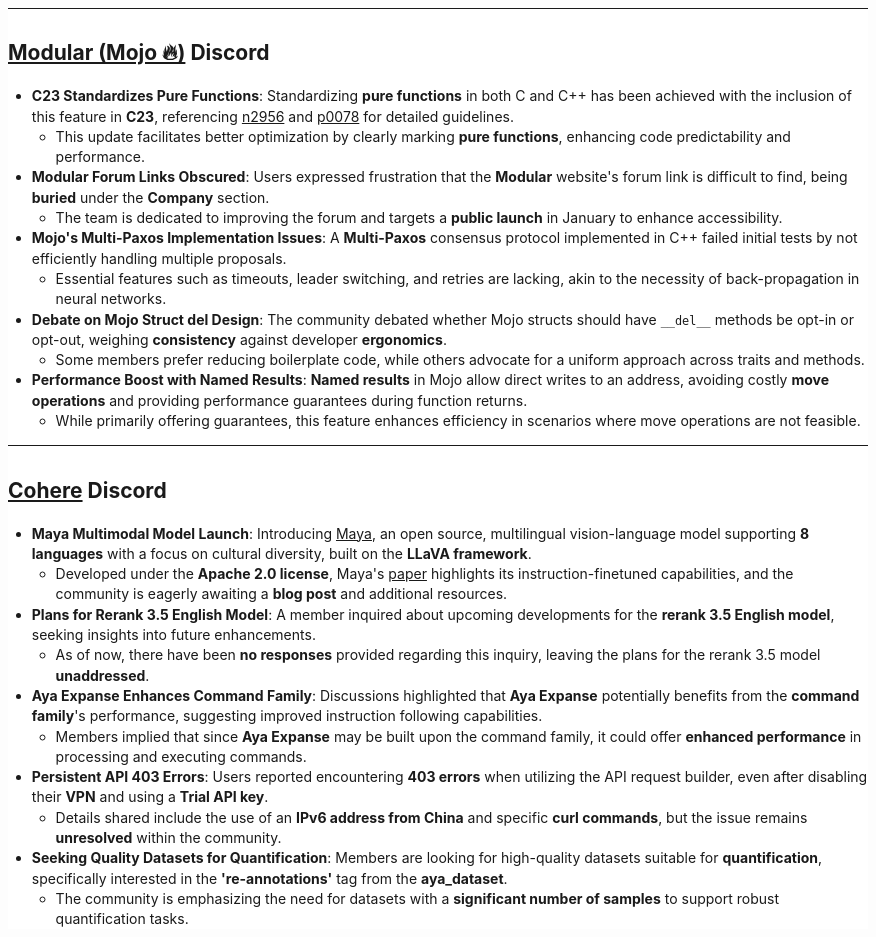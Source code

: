 

---



## [Modular (Mojo 🔥)](https://discord.com/channels/1087530497313357884) Discord

- **C23 Standardizes Pure Functions**: Standardizing **pure functions** in both C and C++ has been achieved with the inclusion of this feature in **C23**, referencing [n2956](https://www.open-std.org/jtc1/sc22/wg14/www/docs/n2956.htm) and [p0078](https://wg21.link/p0078) for detailed guidelines.
   - This update facilitates better optimization by clearly marking **pure functions**, enhancing code predictability and performance.
- **Modular Forum Links Obscured**: Users expressed frustration that the **Modular** website's forum link is difficult to find, being **buried** under the **Company** section.
   - The team is dedicated to improving the forum and targets a **public launch** in January to enhance accessibility.
- **Mojo's Multi-Paxos Implementation Issues**: A **Multi-Paxos** consensus protocol implemented in C++ failed initial tests by not efficiently handling multiple proposals.
   - Essential features such as timeouts, leader switching, and retries are lacking, akin to the necessity of back-propagation in neural networks.
- **Debate on Mojo Struct __del__ Design**: The community debated whether Mojo structs should have `__del__` methods be opt-in or opt-out, weighing **consistency** against developer **ergonomics**.
   - Some members prefer reducing boilerplate code, while others advocate for a uniform approach across traits and methods.
- **Performance Boost with Named Results**: **Named results** in Mojo allow direct writes to an address, avoiding costly **move operations** and providing performance guarantees during function returns.
   - While primarily offering guarantees, this feature enhances efficiency in scenarios where move operations are not feasible.



---



## [Cohere](https://discord.com/channels/954421988141711382) Discord

- **Maya Multimodal Model Launch**: Introducing [Maya](https://x.com/karthik_kanjula/status/1866668743918567469?s=46), an open source, multilingual vision-language model supporting **8 languages** with a focus on cultural diversity, built on the **LLaVA framework**.
   - Developed under the **Apache 2.0 license**, Maya's [paper](https://arxiv.org/abs/2412.07112) highlights its instruction-finetuned capabilities, and the community is eagerly awaiting a **blog post** and additional resources.
- **Plans for Rerank 3.5 English Model**: A member inquired about upcoming developments for the **rerank 3.5 English model**, seeking insights into future enhancements.
   - As of now, there have been **no responses** provided regarding this inquiry, leaving the plans for the rerank 3.5 model **unaddressed**.
- **Aya Expanse Enhances Command Family**: Discussions highlighted that **Aya Expanse** potentially benefits from the **command family**'s performance, suggesting improved instruction following capabilities.
   - Members implied that since **Aya Expanse** may be built upon the command family, it could offer **enhanced performance** in processing and executing commands.
- **Persistent API 403 Errors**: Users reported encountering **403 errors** when utilizing the API request builder, even after disabling their **VPN** and using a **Trial API key**.
   - Details shared include the use of an **IPv6 address from China** and specific **curl commands**, but the issue remains **unresolved** within the community.
- **Seeking Quality Datasets for Quantification**: Members are looking for high-quality datasets suitable for **quantification**, specifically interested in the **'re-annotations'** tag from the **aya_dataset**.
   - The community is emphasizing the need for datasets with a **significant number of samples** to support robust quantification tasks.
